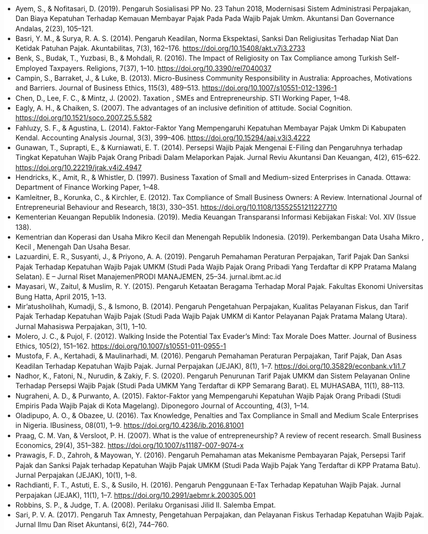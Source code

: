 - Ayem, S., & Nofitasari, D. (2019). Pengaruh Sosialisasi PP No. 23 Tahun 2018, Modernisasi Sistem Administrasi Perpajakan, Dan Biaya Kepatuhan Terhadap Kemauan Membayar Pajak Pada Pada Wajib Pajak Umkm. Akuntansi Dan Governance Andalas, 2(23), 105–121.
- Basri, Y. M., & Surya, R. A. S. (2014). Pengaruh Keadilan, Norma Ekspektasi, Sanksi Dan Religiusitas Terhadap Niat Dan Ketidak Patuhan Pajak. Akuntabilitas, 7(3), 162–176. https://doi.org/10.15408/akt.v7i3.2733
- Benk, S., Budak, T., Yuzbasi, B., & Mohdali, R. (2016). The Impact of Religiosity on Tax Compliance among Turkish Self-Employed Taxpayers. Religions, 7(37), 1–10. https://doi.org/10.3390/rel7040037
- Campin, S., Barraket, J., & Luke, B. (2013). Micro-Business Community Responsibility in Australia: Approaches, Motivations and Barriers. Journal of Business Ethics, 115(3), 489–513. https://doi.org/10.1007/s10551-012-1396-1
- Chen, D., Lee, F. C., & Mintz, J. (2002). Taxation , SMEs and Entrepreneurship. STI Working Paper, 1–48.
- Eagly, A. H., & Chaiken, S. (2007). The advantages of an inclusive definition of attitude. Social Cognition. https://doi.org/10.1521/soco.2007.25.5.582
- Fahluzy, S. F., & Agustina, L. (2014). Faktor-Faktor Yang Mempengaruhi Kepatuhan Membayar Pajak Umkm Di Kabupaten Kendal. Accounting Analysis Journal, 3(3), 399–406. https://doi.org/10.15294/aaj.v3i3.4222
- Gunawan, T., Suprapti, E., & Kurniawati, E. T. (2014). Persepsi Wajib Pajak Mengenai E-Filing dan Pengaruhnya terhadap Tingkat Kepatuhan Wajib Pajak Orang Pribadi Dalam Melaporkan Pajak. Jurnal Reviu Akuntansi Dan Keuangan, 4(2), 615–622. https://doi.org/10.22219/jrak.v4i2.4947
- Hendricks, K., Amit, R., & Whistler, D. (1997). Business Taxation of Small and Medium-sized Enterprises in Canada. Ottawa: Department of Finance Working Paper, 1–48.
- Kamleitner, B., Korunka, C., & Kirchler, E. (2012). Tax Compliance of Small Business Owners: A Review. International Journal of Entrepreneurial Behaviour and Research, 18(3), 330–351. https://doi.org/10.1108/13552551211227710
- Kementerian Keuangan Republik Indonesia. (2019). Media Keuangan Transparansi Informasi Kebijakan Fiskal: Vol. XIV (Issue 138).
- Kementrian dan Koperasi dan Usaha Mikro Kecil dan Menengah Republik Indonesia. (2019). Perkembangan Data Usaha Mikro , Kecil , Menengah Dan Usaha Besar.
- Lazuardini, E. R., Susyanti, J., & Priyono, A. A. (2019). Pengaruh Pemahaman Peraturan Perpajakan, Tarif Pajak Dan Sanksi Pajak Terhadap Kepatuhan Wajib Pajak UMKM (Studi Pada Wajib Pajak Orang Pribadi Yang Terdaftar di KPP Pratama Malang Selatan). E – Jurnal Riset ManajemenPRODI MANAJEMEN, 25–34. jurnal.ibmt.ac.id
- Mayasari, W., Zaitul, & Muslim, R. Y. (2015). Pengaruh Ketaatan Beragama Terhadap Moral Pajak. Fakultas Ekonomi Universitas Bung Hatta, April 2015, 1–13.
- Mir’atusholihah, Kumadji, S., & Ismono, B. (2014). Pengaruh Pengetahuan Perpajakan, Kualitas Pelayanan Fiskus, dan Tarif Pajak Terhadap Kepatuhan Wajib Pajak (Studi Pada Wajib Pajak UMKM di Kantor Pelayanan Pajak Pratama Malang Utara). Jurnal Mahasiswa Perpajakan, 3(1), 1–10.
- Molero, J. C., & Pujol, F. (2012). Walking Inside the Potential Tax Evader’s Mind: Tax Morale Does Matter. Journal of Business Ethics, 105(2), 151–162. https://doi.org/10.1007/s10551-011-0955-1
- Mustofa, F. A., Kertahadi, & Maulinarhadi, M. (2016). Pengaruh Pemahaman Peraturan Perpajakan, Tarif Pajak, Dan Asas Keadilan Terhadap Kepatuhan Wajib Pajak. Jurnal Perpajakan (JEJAK), 8(1), 1–7. https://doi.org/10.35829/econbank.v1i1.7
- Nadhor, K., Fatoni, N., Nurudin, & Zakiy, F. S. (2020). Pengaruh Penurunan Tarif Pajak UMKM dan Sistem Pelayanan Online Terhadap Persepsi Wajib Pajak (Studi Pada UMKM Yang Terdaftar di KPP Semarang Barat). EL MUHASABA, 11(1), 88–113.
- Nugraheni, A. D., & Purwanto, A. (2015). Faktor-Faktor yang Mempengaruhi Kepatuhan Wajib Pajak Orang Pribadi (Studi Empiris Pada Wajib Pajak di Kota Magelang). Diponegoro Journal of Accounting, 4(3), 1–14.
- Oladipupo, A. O., & Obazee, U. (2016). Tax Knowledge, Penalties and Tax Compliance in Small and Medium Scale Enterprises in Nigeria. IBusiness, 08(01), 1–9. https://doi.org/10.4236/ib.2016.81001
- Praag, C. M. Van, & Versloot, P. H. (2007). What is the value of entrepreneurship? A review of recent research. Small Business Economics, 29(4), 351–382. https://doi.org/10.1007/s11187-007-9074-x
- Prawagis, F. D., Zahroh, & Mayowan, Y. (2016). Pengaruh Pemahaman atas Mekanisme Pembayaran Pajak, Persepsi Tarif Pajak dan Sanksi Pajak terhadap Kepatuhan Wajib Pajak UMKM (Studi Pada Wajib Pajak Yang Terdaftar di KPP Pratama Batu). Jurnal Perpajakan (JEJAK), 10(1), 1–8.
- Rachdianti, F. T., Astuti, E. S., & Susilo, H. (2016). Pengaruh Penggunaan E-Tax Terhadap Kepatuhan Wajib Pajak. Jurnal Perpajakan (JEJAK), 11(1), 1–7. https://doi.org/10.2991/aebmr.k.200305.001
- Robbins, S. P., & Judge, T. A. (2008). Perilaku Organisasi Jilid II. Salemba Empat.
- Sari, P. V. A. (2017). Pengaruh Tax Amnesty, Pengetahuan Perpajakan, dan Pelayanan Fiskus Terhadap Kepatuhan Wajib Pajak. Jurnal Ilmu Dan Riset Akuntansi, 6(2), 744–760.